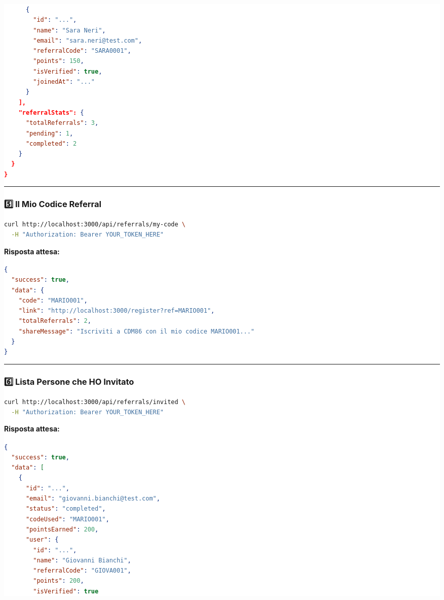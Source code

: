 ```json
      {
        "id": "...",
        "name": "Sara Neri",
        "email": "sara.neri@test.com",
        "referralCode": "SARA0001",
        "points": 150,
        "isVerified": true,
        "joinedAt": "..."
      }
    ],
    "referralStats": {
      "totalReferrals": 3,
      "pending": 1,
      "completed": 2
    }
  }
}
```

---

### 5️⃣ Il Mio Codice Referral
```bash
curl http://localhost:3000/api/referrals/my-code \
  -H "Authorization: Bearer YOUR_TOKEN_HERE"
```

**Risposta attesa:**
```json
{
  "success": true,
  "data": {
    "code": "MARIO001",
    "link": "http://localhost:3000/register?ref=MARIO001",
    "totalReferrals": 2,
    "shareMessage": "Iscriviti a CDM86 con il mio codice MARIO001..."
  }
}
```

---

### 6️⃣ Lista Persone che HO Invitato
```bash
curl http://localhost:3000/api/referrals/invited \
  -H "Authorization: Bearer YOUR_TOKEN_HERE"
```

**Risposta attesa:**
```json
{
  "success": true,
  "data": [
    {
      "id": "...",
      "email": "giovanni.bianchi@test.com",
      "status": "completed",
      "codeUsed": "MARIO001",
      "pointsEarned": 200,
      "user": {
        "id": "...",
        "name": "Giovanni Bianchi",
        "referralCode": "GIOVA001",
        "points": 200,
        "isVerified": true
```